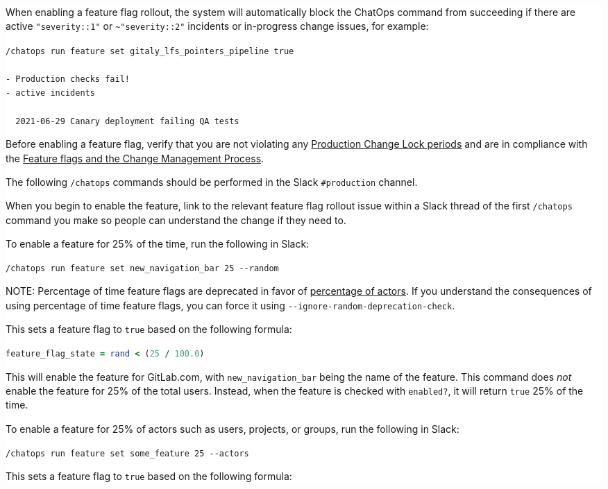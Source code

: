 When enabling a feature flag rollout, the system will automatically block the
ChatOps command from succeeding if there are active `"severity::1"` or `~"severity::2"`
incidents or in-progress change issues, for example:

```shell
/chatops run feature set gitaly_lfs_pointers_pipeline true

- Production checks fail!
- active incidents

  2021-06-29 Canary deployment failing QA tests
```

Before enabling a feature flag, verify that you are not violating any [Production Change Lock periods](https://about.gitlab.com/handbook/engineering/infrastructure/change-management/#production-change-lock-pcl) and are in compliance with the [Feature flags and the Change Management Process](https://about.gitlab.com/handbook/engineering/infrastructure/change-management/#feature-flags-and-the-change-management-process).

The following `/chatops` commands should be performed in the Slack
`#production` channel.

When you begin to enable the feature, link to the relevant
feature flag rollout issue within a Slack thread of the first `/chatops`
command you make so people can understand the change if they need to.

To enable a feature for 25% of the time, run the following in Slack:

```shell
/chatops run feature set new_navigation_bar 25 --random
```

NOTE:
Percentage of time feature flags are deprecated in favor of [percentage of actors](#percentage-based-actor-selection).
If you understand the consequences of using percentage of time feature flags, you can force it using
`--ignore-random-deprecation-check`.

This sets a feature flag to `true` based on the following formula:

```ruby
feature_flag_state = rand < (25 / 100.0)
```

This will enable the feature for GitLab.com, with `new_navigation_bar` being the
name of the feature.
This command does *not* enable the feature for 25% of the total users.
Instead, when the feature is checked with `enabled?`, it will return `true` 25% of the time.

To enable a feature for 25% of actors such as users, projects, or groups,
run the following in Slack:

```shell
/chatops run feature set some_feature 25 --actors
```

This sets a feature flag to `true` based on the following formula:
